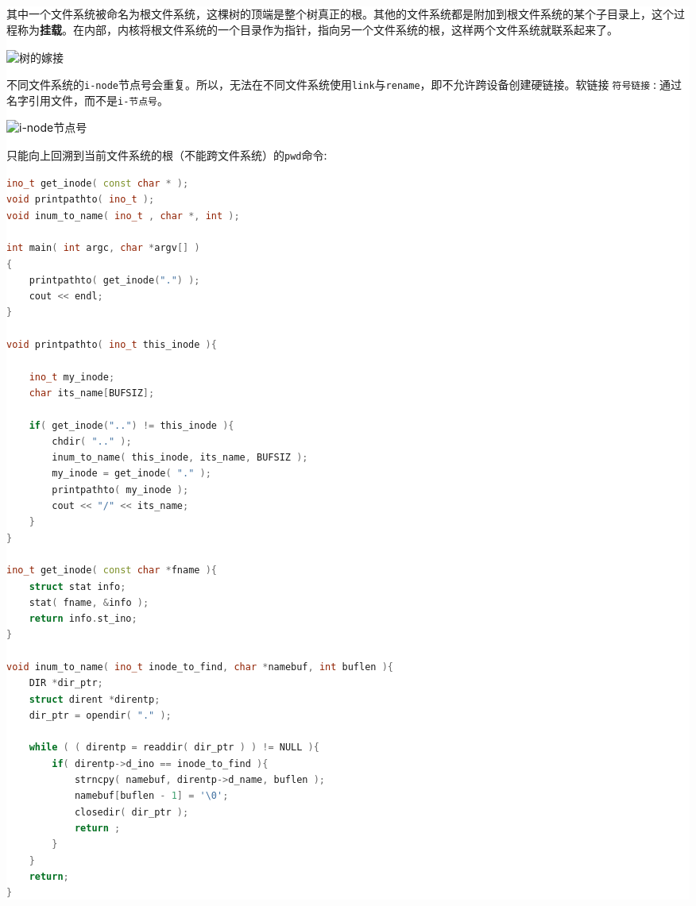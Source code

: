 其中一个文件系统被命名为根文件系统，这棵树的顶端是整个树真正的根。其他的文件系统都是附加到根文件系统的某个子目录上，这个过程称为**挂载**。在内部，内核将根文件系统的一个目录作为指针，指向另一个文件系统的根，这样两个文件系统就联系起来了。

![树的嫁接](https://img.codekissyoung.com/2019/06/06/4069a55725ec3b10d4a3d1c4326daf36.png)

不同文件系统的`i-node`节点号会重复。所以，无法在不同文件系统使用`link`与`rename`，即不允许跨设备创建硬链接。软链接 `符号链接` : 通过名字引用文件，而不是`i-节点号`。

![i-node节点号](https://img.codekissyoung.com/2019/06/06/be65f228fdabee4ed2ae7a7b218389ed.png)

只能向上回溯到当前文件系统的根（不能跨文件系统）的`pwd`命令:

```c++
ino_t get_inode( const char * );
void printpathto( ino_t );
void inum_to_name( ino_t , char *, int );

int main( int argc, char *argv[] )
{
    printpathto( get_inode(".") );
    cout << endl;
}

void printpathto( ino_t this_inode ){

    ino_t my_inode;
    char its_name[BUFSIZ];

    if( get_inode("..") != this_inode ){
        chdir( ".." );
        inum_to_name( this_inode, its_name, BUFSIZ );
        my_inode = get_inode( "." );
        printpathto( my_inode );
        cout << "/" << its_name;
    }
}

ino_t get_inode( const char *fname ){
    struct stat info;
    stat( fname, &info );
    return info.st_ino;
}

void inum_to_name( ino_t inode_to_find, char *namebuf, int buflen ){
    DIR *dir_ptr;
    struct dirent *direntp;
    dir_ptr = opendir( "." );

    while ( ( direntp = readdir( dir_ptr ) ) != NULL ){
        if( direntp->d_ino == inode_to_find ){
            strncpy( namebuf, direntp->d_name, buflen );
            namebuf[buflen - 1] = '\0';
            closedir( dir_ptr );
            return ;
        }
    }
    return;
}
```

